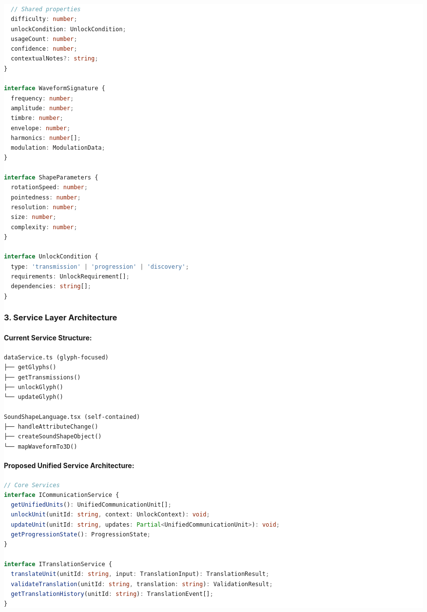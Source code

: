```typescript
  // Shared properties
  difficulty: number;
  unlockCondition: UnlockCondition;
  usageCount: number;
  confidence: number;
  contextualNotes?: string;
}

interface WaveformSignature {
  frequency: number;
  amplitude: number;
  timbre: number;
  envelope: number;
  harmonics: number[];
  modulation: ModulationData;
}

interface ShapeParameters {
  rotationSpeed: number;
  pointedness: number;
  resolution: number;
  size: number;
  complexity: number;
}

interface UnlockCondition {
  type: 'transmission' | 'progression' | 'discovery';
  requirements: UnlockRequirement[];
  dependencies: string[];
}
```

### **3. Service Layer Architecture**

#### **Current Service Structure:**
```
dataService.ts (glyph-focused)
├── getGlyphs()
├── getTransmissions()
├── unlockGlyph()
└── updateGlyph()

SoundShapeLanguage.tsx (self-contained)
├── handleAttributeChange()
├── createSoundShapeObject()
└── mapWaveformTo3D()
```

#### **Proposed Unified Service Architecture:**
```typescript
// Core Services
interface ICommunicationService {
  getUnifiedUnits(): UnifiedCommunicationUnit[];
  unlockUnit(unitId: string, context: UnlockContext): void;
  updateUnit(unitId: string, updates: Partial<UnifiedCommunicationUnit>): void;
  getProgressionState(): ProgressionState;
}

interface ITranslationService {
  translateUnit(unitId: string, input: TranslationInput): TranslationResult;
  validateTranslation(unitId: string, translation: string): ValidationResult;
  getTranslationHistory(unitId: string): TranslationEvent[];
}
```